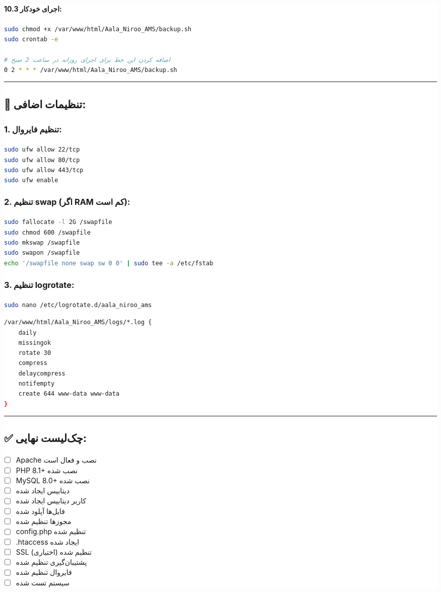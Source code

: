#### **10.3 اجرای خودکار:**
```bash
sudo chmod +x /var/www/html/Aala_Niroo_AMS/backup.sh
sudo crontab -e

# اضافه کردن این خط برای اجرای روزانه در ساعت 2 صبح
0 2 * * * /var/www/html/Aala_Niroo_AMS/backup.sh
```

---

## 🔧 **تنظیمات اضافی:**

### **1. تنظیم فایروال:**
```bash
sudo ufw allow 22/tcp
sudo ufw allow 80/tcp
sudo ufw allow 443/tcp
sudo ufw enable
```

### **2. تنظیم swap (اگر RAM کم است):**
```bash
sudo fallocate -l 2G /swapfile
sudo chmod 600 /swapfile
sudo mkswap /swapfile
sudo swapon /swapfile
echo '/swapfile none swap sw 0 0' | sudo tee -a /etc/fstab
```

### **3. تنظیم logrotate:**
```bash
sudo nano /etc/logrotate.d/aala_niroo_ams
```

```bash
/var/www/html/Aala_Niroo_AMS/logs/*.log {
    daily
    missingok
    rotate 30
    compress
    delaycompress
    notifempty
    create 644 www-data www-data
}
```

---

## ✅ **چک‌لیست نهایی:**

- [ ] Apache نصب و فعال است
- [ ] PHP 8.1+ نصب شده
- [ ] MySQL 8.0+ نصب شده
- [ ] دیتابیس ایجاد شده
- [ ] کاربر دیتابیس ایجاد شده
- [ ] فایل‌ها آپلود شده
- [ ] مجوزها تنظیم شده
- [ ] config.php تنظیم شده
- [ ] .htaccess ایجاد شده
- [ ] SSL تنظیم شده (اختیاری)
- [ ] پشتیبان‌گیری تنظیم شده
- [ ] فایروال تنظیم شده
- [ ] سیستم تست شده

